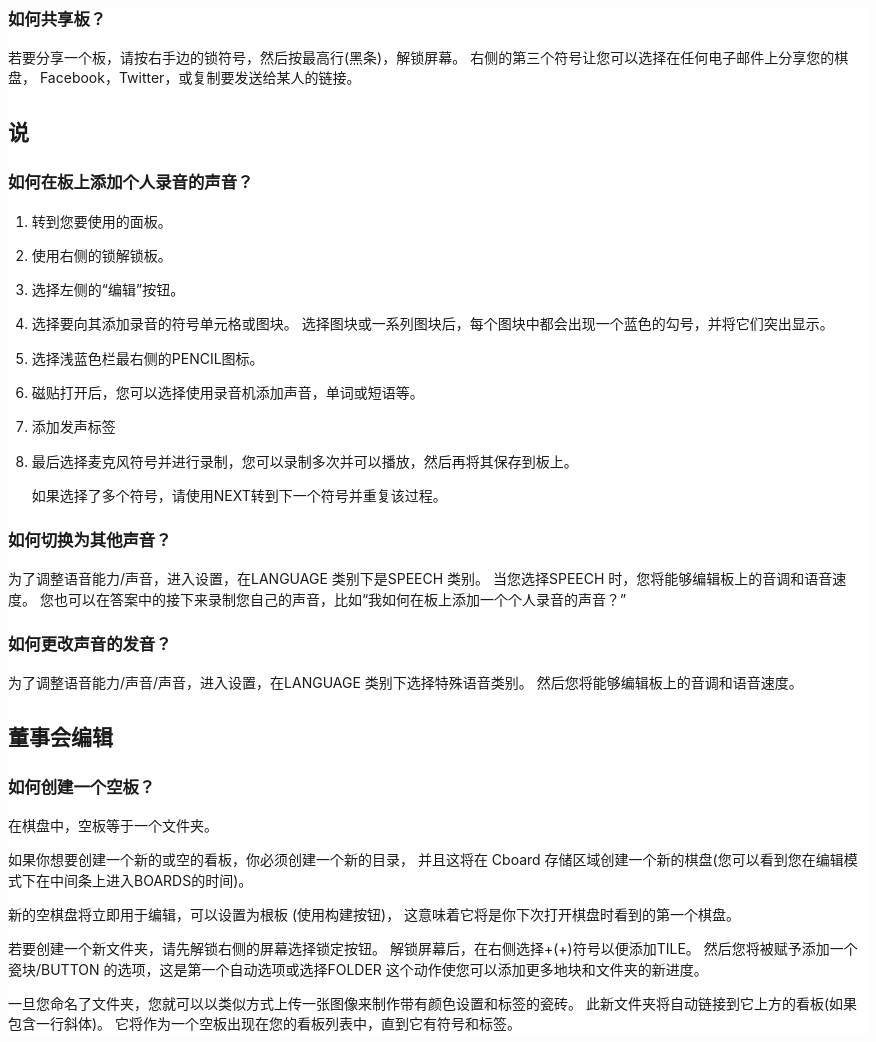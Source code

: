 ### <a name='HowdoIshareaboard'></a>如何共享板？

若要分享一个板，请按右手边的锁符号，然后按最高行(黑条)，解锁屏幕。 右侧的第三个符号让您可以选择在任何电子邮件上分享您的棋盘， Facebook，Twitter，或复制要发送给某人的链接。

<div><iframe width="420" height="315" src="https://www.youtube.com/embed/fE0R6HzZ9O4" frameborder="0" allowfullscreen mark="crwd-mark"></iframe></div>

## <a name='Talking'></a>说

### <a name='HowdoIaddapersonallyrecordedvoicetosymbolsonCboard'></a>如何在板上添加个人录音的声音？

1. 转到您要使用的面板。

2. 使用右侧的锁解锁板。

3. 选择左侧的“编辑”按钮。

4. 选择要向其添加录音的符号单元格或图块。 选择图块或一系列图块后，每个图块中都会出现一个蓝色的勾号，并将它们突出显示。

5. 选择浅蓝色栏最右侧的PENCIL图标。

6. 磁贴打开后，您可以选择使用录音机添加声音，单词或短语等。

7. 添加发声标签

8. 最后选择麦克风符号并进行录制，您可以录制多次并可以播放，然后再将其保存到板上。
    
    如果选择了多个符号，请使用NEXT转到下一个符号并重复该过程。

<div><iframe width="420" height="315" src="https://www.youtube.com/embed/KZwCP4PkM4I" frameborder="0" allowfullscreen mark="crwd-mark"></iframe></div>

### <a name='HowdoIswitchtoadifferentvoice'></a>如何切换为其他声音？

为了调整语音能力/声音，进入设置，在LANGUAGE 类别下是SPEECH 类别。 当您选择SPEECH 时，您将能够编辑板上的音调和语音速度。 您也可以在答案中的接下来录制您自己的声音，比如“我如何在板上添加一个个人录音的声音？”

### <a name='HowdoIchangehowavoicesounds'></a>如何更改声音的发音？

为了调整语音能力/声音/声音，进入设置，在LANGUAGE 类别下选择特殊语音类别。 然后您将能够编辑板上的音调和语音速度。

## <a name='BoardEditing'></a>董事会编辑

### <a name='HowdoIcreateanemptyboard'></a>如何创建一个空板？

在棋盘中，空板等于一个文件夹。

如果你想要创建一个新的或空的看板，你必须创建一个新的目录， 并且这将在 Cboard 存储区域创建一个新的棋盘(您可以看到您在编辑模式下在中间条上进入BOARDS的时间)。

新的空棋盘将立即用于编辑，可以设置为根板 (使用构建按钮)， 这意味着它将是你下次打开棋盘时看到的第一个棋盘。

若要创建一个新文件夹，请先解锁右侧的屏幕选择锁定按钮。 解锁屏幕后，在右侧选择+(+)符号以便添加TILE。 然后您将被赋予添加一个瓷块/BUTTON 的选项，这是第一个自动选项或选择FOLDER 这个动作使您可以添加更多地块和文件夹的新进度。

一旦您命名了文件夹，您就可以以类似方式上传一张图像来制作带有颜色设置和标签的瓷砖。 此新文件夹将自动链接到它上方的看板(如果包含一行斜体)。 它将作为一个空板出现在您的看板列表中，直到它有符号和标签。
